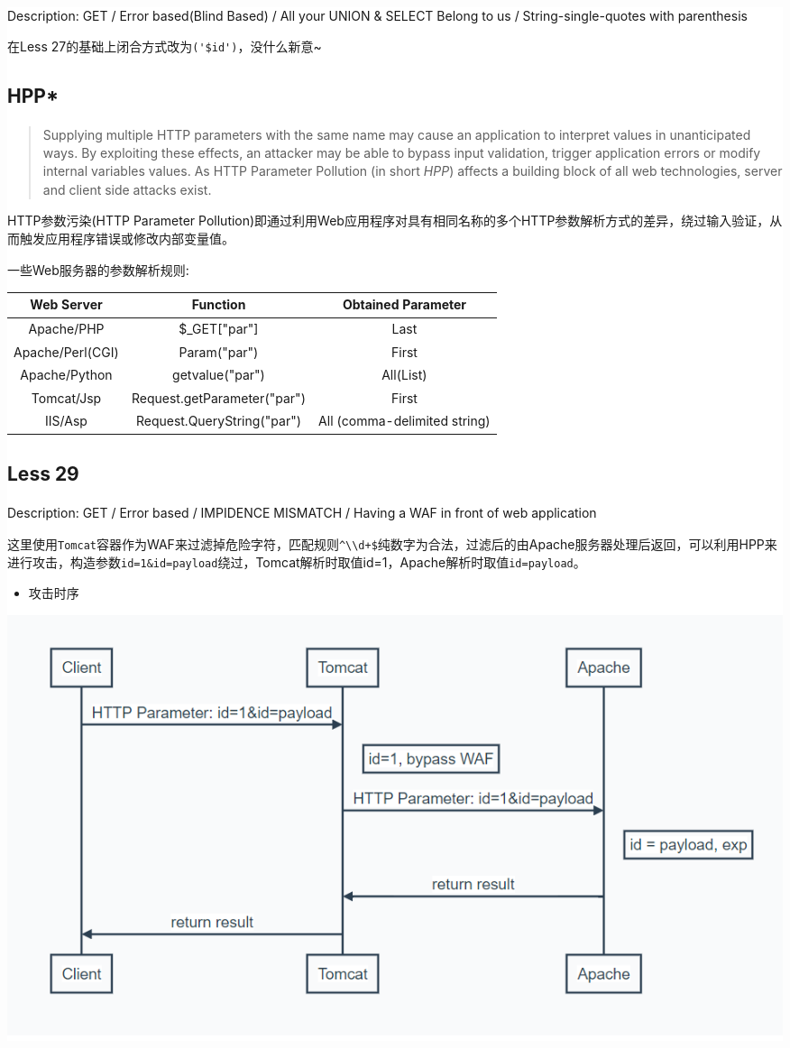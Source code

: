 Description: GET / Error based(Blind Based) / All your UNION & SELECT Belong to us / String-single-quotes with parenthesis

在Less 27的基础上闭合方式改为`('$id')`，没什么新意~

## HPP*

> Supplying multiple HTTP parameters with the same name may cause an application to interpret values in unanticipated ways. By exploiting these effects, an attacker may be able to bypass input validation, trigger application errors or modify internal variables values. As HTTP Parameter Pollution (in short *HPP*) affects a building block of all web technologies, server and client side attacks exist. 

HTTP参数污染(HTTP Parameter Pollution)即通过利用Web应用程序对具有相同名称的多个HTTP参数解析方式的差异，绕过输入验证，从而触发应用程序错误或修改内部变量值。

一些Web服务器的参数解析规则:

|    Web Server    |          Function           |      Obtained Parameter      |
| :--------------: | :-------------------------: | :--------------------------: |
|    Apache/PHP    |        $_GET["par"]         |             Last             |
| Apache/Perl(CGI) |        Param("par")         |            First             |
|  Apache/Python   |       getvalue("par")       |          All(List)           |
|    Tomcat/Jsp    | Request.getParameter("par") |            First             |
|     IIS/Asp      | Request.QueryString("par")  | All (comma-delimited string) |



## Less 29

Description: GET / Error based / IMPIDENCE MISMATCH / Having a WAF in front of web application

这里使用`Tomcat`容器作为WAF来过滤掉危险字符，匹配规则`^\\d+$`纯数字为合法，过滤后的由Apache服务器处理后返回，可以利用HPP来进行攻击，构造参数`id=1&id=payload`绕过，Tomcat解析时取值id=1，Apache解析时取值`id=payload`。

- 攻击时序

![](/assets/images/move/1558749798187-0b947be2-9eb3-41a3-831f-de76cb9f96de.png)
